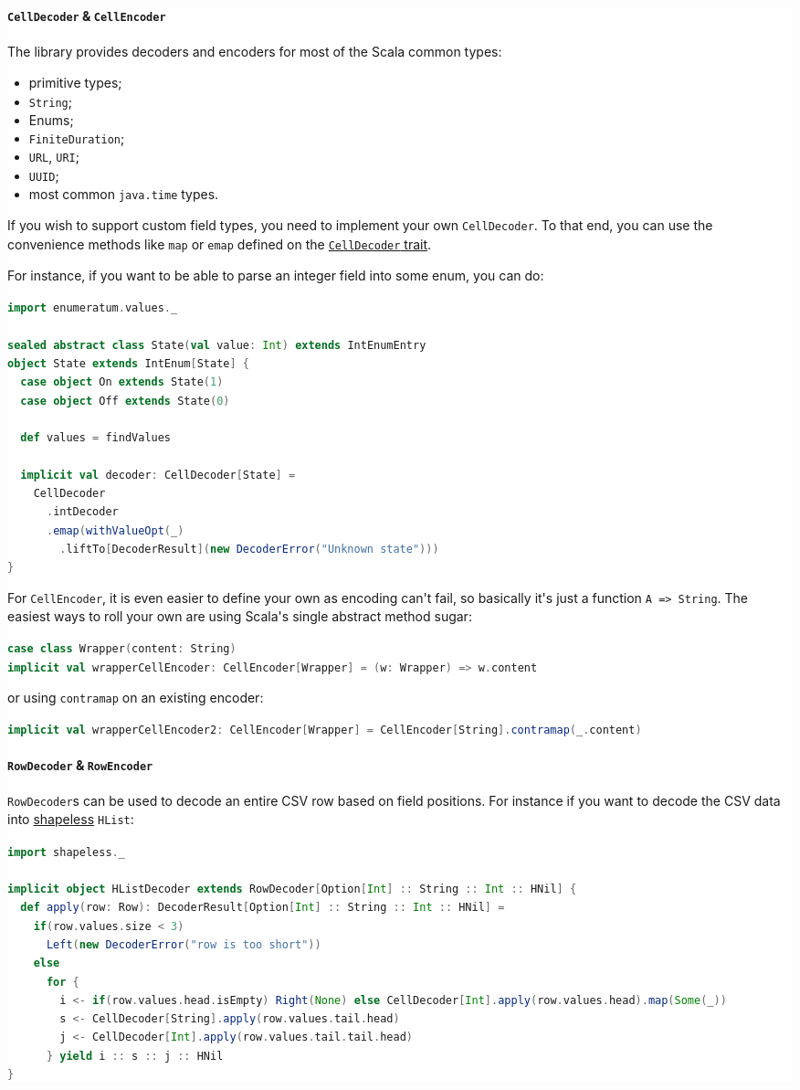#### `CellDecoder` & `CellEncoder`

The library provides decoders and encoders for most of the Scala common types:
   - primitive types;
   - `String`;
   - Enums;
   - `FiniteDuration`;
   - `URL`, `URI`;
   - `UUID`;
   - most common `java.time` types.

If you wish to support custom field types, you need to implement your own `CellDecoder`. To that end, you can use the convenience methods like `map` or `emap` defined on the [`CellDecoder` trait][celldecoder-scaladoc].

For instance, if you want to be able to parse an integer field into some enum, you can do:

```scala mdoc
import enumeratum.values._

sealed abstract class State(val value: Int) extends IntEnumEntry
object State extends IntEnum[State] {
  case object On extends State(1)
  case object Off extends State(0)

  def values = findValues

  implicit val decoder: CellDecoder[State] =
    CellDecoder
      .intDecoder
      .emap(withValueOpt(_)
        .liftTo[DecoderResult](new DecoderError("Unknown state")))
}
```

For `CellEncoder`, it is even easier to define your own as encoding can't fail, so basically it's just a function `A => String`. The easiest ways to roll your own are using Scala's single abstract method sugar:
```scala mdoc
case class Wrapper(content: String)
implicit val wrapperCellEncoder: CellEncoder[Wrapper] = (w: Wrapper) => w.content
```

or using `contramap` on an existing encoder:
```scala mdoc
implicit val wrapperCellEncoder2: CellEncoder[Wrapper] = CellEncoder[String].contramap(_.content)
```

#### `RowDecoder` & `RowEncoder`

`RowDecoder`s can be used to decode an entire CSV row based on field positions. For instance if you want to decode the CSV data into [shapeless][shapeless] `HList`:

```scala mdoc
import shapeless._

implicit object HListDecoder extends RowDecoder[Option[Int] :: String :: Int :: HNil] {
  def apply(row: Row): DecoderResult[Option[Int] :: String :: Int :: HNil] =
    if(row.values.size < 3)
      Left(new DecoderError("row is too short"))
    else
      for {
        i <- if(row.values.head.isEmpty) Right(None) else CellDecoder[Int].apply(row.values.head).map(Some(_))
        s <- CellDecoder[String].apply(row.values.tail.head)
        j <- CellDecoder[Int].apply(row.values.tail.tail.head)
      } yield i :: s :: j :: HNil
}
```

[nel]: https://typelevel.org/cats/datatypes/nel.html
[rfc]: https://tools.ietf.org/html/rfc4180
[enumeratum]: https://github.com/lloydmeta/enumeratum/
[shapeless]: https://github.com/milessabin/shapeless
[csv-generic-doc]: /documentation/csv/generic/
[celldecoder-scaladoc]: /api/fs2/data/csv/CellDecoder.html